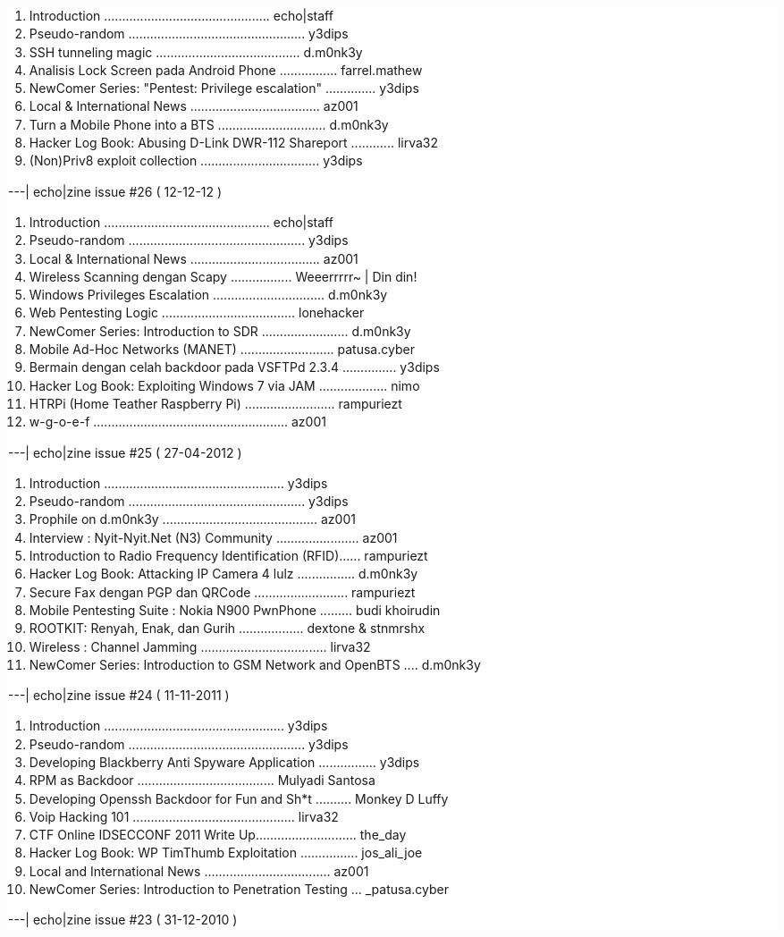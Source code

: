 01. Introduction .............................................. echo|staff
02. Pseudo-random ................................................. y3dips 
03. SSH tunneling magic  ........................................ d.m0nk3y
04. Analisis Lock Screen pada Android Phone ................ farrel.mathew
05. NewComer Series: "Pentest: Privilege escalation" .............. y3dips
06. Local & International News  .................................... az001
07. Turn a Mobile Phone into a BTS .............................. d.m0nk3y
08. Hacker Log Book: Abusing D-Link DWR-112 Shareport ............ lirva32
09. (Non)Priv8 exploit collection ................................. y3dips

---| echo|zine issue #26 ( 12-12-12 ) 

01. Introduction .............................................. echo|staff
02. Pseudo-random ................................................. y3dips 
03. Local & International News  .................................... az001
04. Wireless Scanning dengan Scapy ................. Weeerrrrr~ | Din din!
05. Windows Privileges Escalation ............................... d.m0nk3y
06. Web Pentesting Logic  ..................................... lonehacker
07. NewComer Series: Introduction to SDR ........................ d.m0nk3y
08. Mobile Ad-Hoc Networks (MANET) .......................... patusa.cyber
09. Bermain dengan celah backdoor pada VSFTPd 2.3.4 ............... y3dips
10. Hacker Log Book: Exploiting Windows 7 via JAM ................... nimo
11. HTRPi (Home Teather Raspberry Pi) ......................... rampuriezt
12. w-g-o-e-f ...................................................... az001

---| echo|zine issue #25 ( 27-04-2012 ) 

01. Introduction .................................................. y3dips
02. Pseudo-random ................................................. y3dips 
03. Prophile on d.m0nk3y ........................................... az001
04. Interview : Nyit-Nyit.Net (N3) Community ....................... az001
05. Introduction to Radio Frequency Identification (RFID)...... rampuriezt
06. Hacker Log Book: Attacking IP Camera 4 lulz  ................ d.m0nk3y
07. Secure Fax dengan PGP dan QRCode .......................... rampuriezt
08. Mobile Pentesting Suite : Nokia N900 PwnPhone ......... budi khoirudin
09. ROOTKIT: Renyah, Enak, dan Gurih .................. dextone & stnmrshx
10. Wireless : Channel Jamming ................................... lirva32
11. NewComer Series: Introduction to GSM Network and OpenBTS .... d.m0nk3y

 

---| echo|zine issue #24 ( 11-11-2011 )

01. Introduction .................................................. y3dips
02. Pseudo-random ................................................. y3dips
03. Developing Blackberry Anti Spyware Application ................ y3dips
04. RPM as Backdoor ...................................... Mulyadi Santosa
05. Developing Openssh Backdoor for Fun and Sh*t .......... Monkey D Luffy
06. Voip Hacking 101 ............................................. lirva32
07. CTF Online IDSECCONF 2011 Write Up............................ the_day
08. Hacker Log Book: WP TimThumb Exploitation ................ jos_ali_joe
09. Local and International News ................................... az001
10. NewComer Series: Introduction to Penetration Testing ... _patusa.cyber


---| echo|zine issue #23 ( 31-12-2010 )
